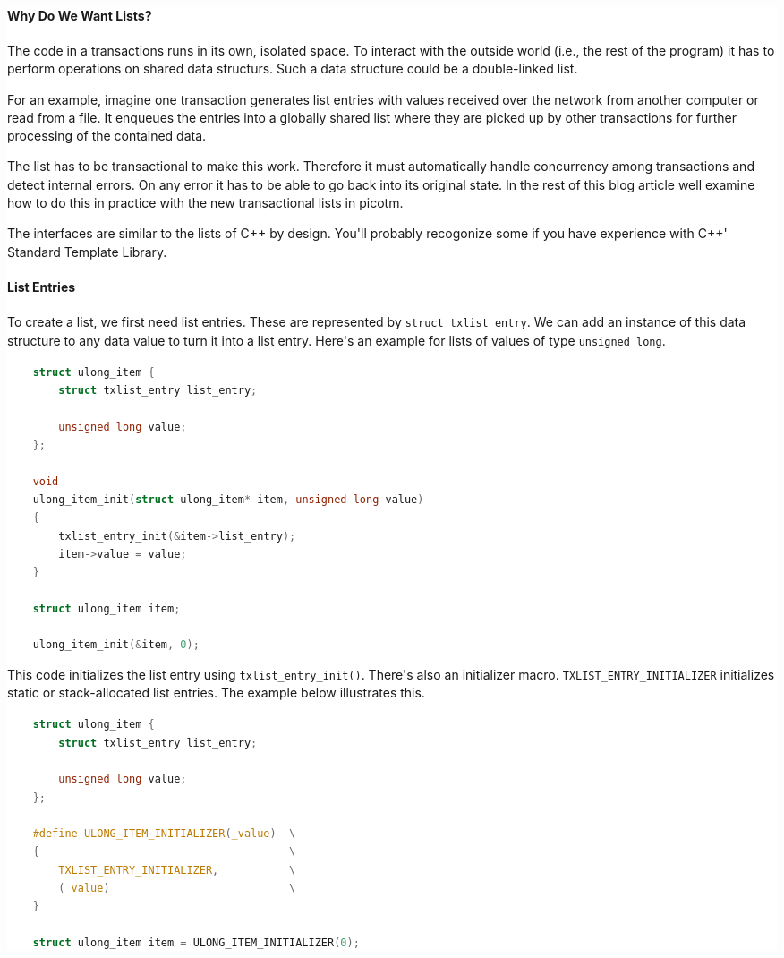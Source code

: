 #### Why Do We Want Lists?

The code in a transactions runs in its own, isolated space. To interact with
the outside world (i.e., the rest of the program) it has to perform
operations on shared data structurs. Such a data structure could be a
double-linked list.

For an example, imagine one transaction generates list entries with
values received over the network from another computer or read from a file.
It enqueues the entries into a globally shared list where they are picked
up by other transactions for further processing of the contained data.

The list has to be transactional to make this work. Therefore it must
automatically handle concurrency among transactions and detect internal
errors. On any error it has to be able to go back into its original state.
In the rest of this blog article well examine how to do this in practice
with the new transactional lists in picotm.

The interfaces are similar to the lists of C++ by design. You'll probably
recogonize some if you have experience with C++' Standard Template Library.

#### List Entries

To create a list, we first need list entries. These are represented by
`struct txlist_entry`. We can add an instance of this data structure to any
data value to turn it into a list entry. Here's an example for lists of
values of type `unsigned long`.

~~~ c
    struct ulong_item {
        struct txlist_entry list_entry;

        unsigned long value;
    };

    void
    ulong_item_init(struct ulong_item* item, unsigned long value)
    {
        txlist_entry_init(&item->list_entry);
        item->value = value;
    }

    struct ulong_item item;

    ulong_item_init(&item, 0);
~~~

This code initializes the list entry using `txlist_entry_init()`. There's
also an initializer macro. `TXLIST_ENTRY_INITIALIZER` initializes static
or stack-allocated list entries. The example below illustrates this.

~~~ c
    struct ulong_item {
        struct txlist_entry list_entry;

        unsigned long value;
    };

    #define ULONG_ITEM_INITIALIZER(_value)  \
    {                                       \
        TXLIST_ENTRY_INITIALIZER,           \
        (_value)                            \
    }

    struct ulong_item item = ULONG_ITEM_INITIALIZER(0);
~~~
